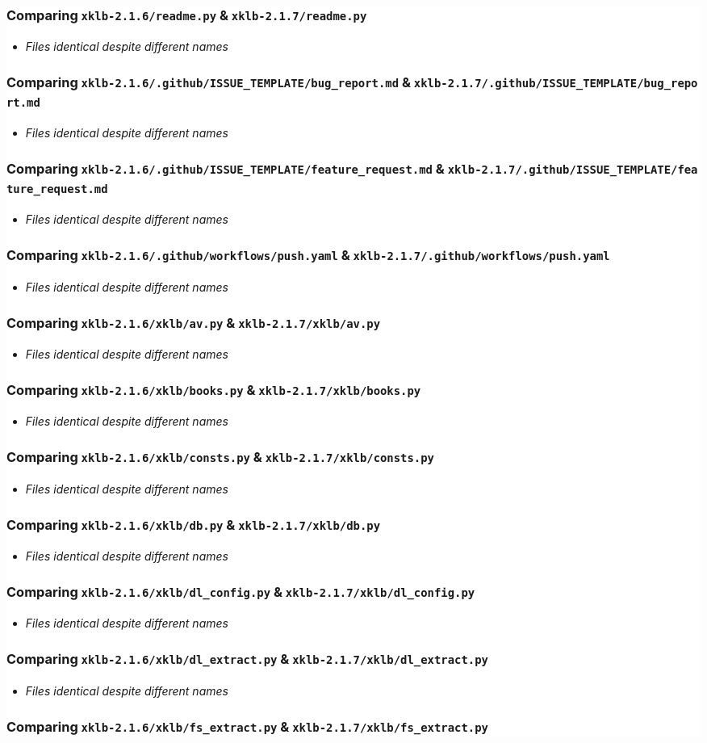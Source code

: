 ### Comparing `xklb-2.1.6/readme.py` & `xklb-2.1.7/readme.py`

 * *Files identical despite different names*

### Comparing `xklb-2.1.6/.github/ISSUE_TEMPLATE/bug_report.md` & `xklb-2.1.7/.github/ISSUE_TEMPLATE/bug_report.md`

 * *Files identical despite different names*

### Comparing `xklb-2.1.6/.github/ISSUE_TEMPLATE/feature_request.md` & `xklb-2.1.7/.github/ISSUE_TEMPLATE/feature_request.md`

 * *Files identical despite different names*

### Comparing `xklb-2.1.6/.github/workflows/push.yaml` & `xklb-2.1.7/.github/workflows/push.yaml`

 * *Files identical despite different names*

### Comparing `xklb-2.1.6/xklb/av.py` & `xklb-2.1.7/xklb/av.py`

 * *Files identical despite different names*

### Comparing `xklb-2.1.6/xklb/books.py` & `xklb-2.1.7/xklb/books.py`

 * *Files identical despite different names*

### Comparing `xklb-2.1.6/xklb/consts.py` & `xklb-2.1.7/xklb/consts.py`

 * *Files identical despite different names*

### Comparing `xklb-2.1.6/xklb/db.py` & `xklb-2.1.7/xklb/db.py`

 * *Files identical despite different names*

### Comparing `xklb-2.1.6/xklb/dl_config.py` & `xklb-2.1.7/xklb/dl_config.py`

 * *Files identical despite different names*

### Comparing `xklb-2.1.6/xklb/dl_extract.py` & `xklb-2.1.7/xklb/dl_extract.py`

 * *Files identical despite different names*

### Comparing `xklb-2.1.6/xklb/fs_extract.py` & `xklb-2.1.7/xklb/fs_extract.py`
